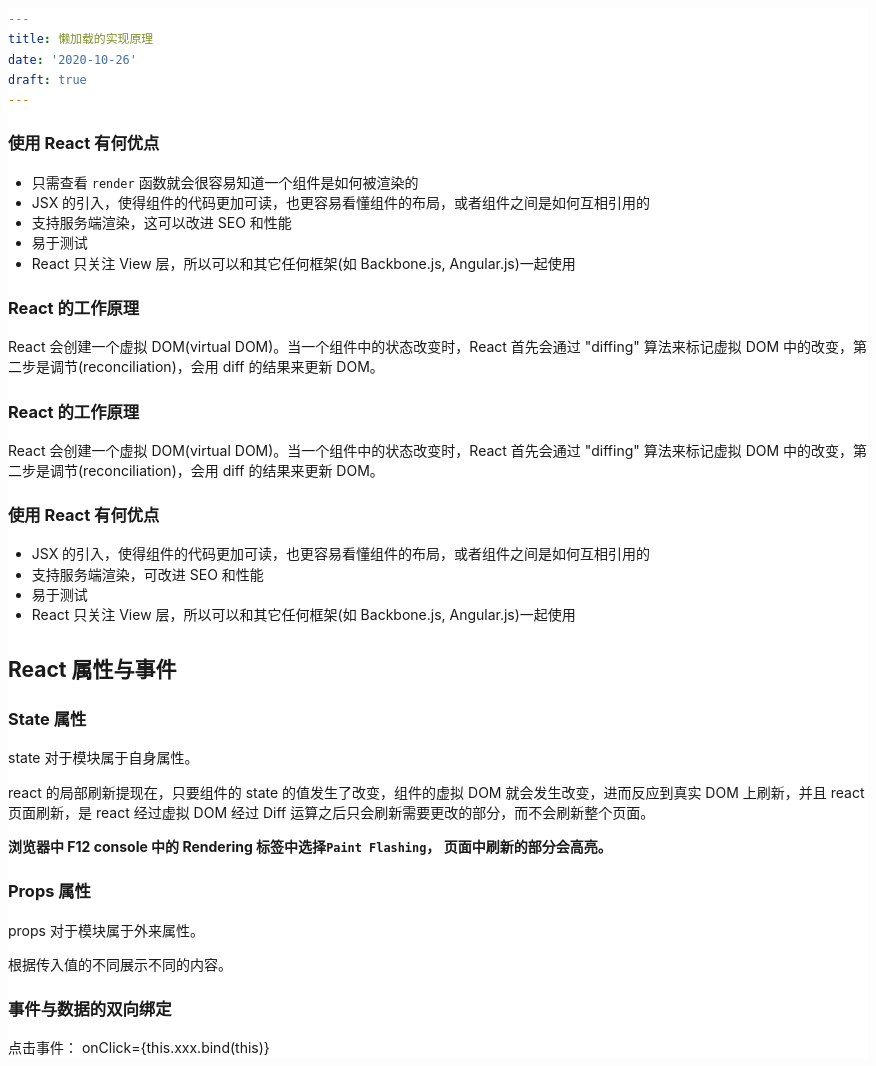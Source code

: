 ```yaml
---
title: 懒加载的实现原理
date: '2020-10-26'
draft: true
---
```


### 使用 React 有何优点

- 只需查看 `render` 函数就会很容易知道一个组件是如何被渲染的
- JSX 的引入，使得组件的代码更加可读，也更容易看懂组件的布局，或者组件之间是如何互相引用的
- 支持服务端渲染，这可以改进 SEO 和性能
- 易于测试
- React 只关注 View 层，所以可以和其它任何框架(如 Backbone.js, Angular.js)一起使用

### React 的工作原理

React 会创建一个虚拟 DOM(virtual DOM)。当一个组件中的状态改变时，React 首先会通过 "diffing" 算法来标记虚拟 DOM 中的改变，第二步是调节(reconciliation)，会用 diff 的结果来更新 DOM。

### React 的工作原理

React 会创建一个虚拟 DOM(virtual DOM)。当一个组件中的状态改变时，React 首先会通过 "diffing" 算法来标记虚拟 DOM 中的改变，第二步是调节(reconciliation)，会用 diff 的结果来更新 DOM。

### 使用 React 有何优点

- JSX 的引入，使得组件的代码更加可读，也更容易看懂组件的布局，或者组件之间是如何互相引用的
- 支持服务端渲染，可改进 SEO 和性能
- 易于测试
- React 只关注 View 层，所以可以和其它任何框架(如 Backbone.js, Angular.js)一起使用

## React 属性与事件

### State 属性

state 对于模块属于自身属性。

react 的局部刷新提现在，只要组件的 state 的值发生了改变，组件的虚拟 DOM 就会发生改变，进而反应到真实 DOM 上刷新，并且 react 页面刷新，是 react 经过虚拟 DOM 经过 Diff 运算之后只会刷新需要更改的部分，而不会刷新整个页面。

**浏览器中 F12 console 中的 Rendering 标签中选择`Paint Flashing`， 页面中刷新的部分会高亮。**

### Props 属性

props 对于模块属于外来属性。

根据传入值的不同展示不同的内容。

### 事件与数据的双向绑定

点击事件： onClick={this.xxx.bind(this)}
